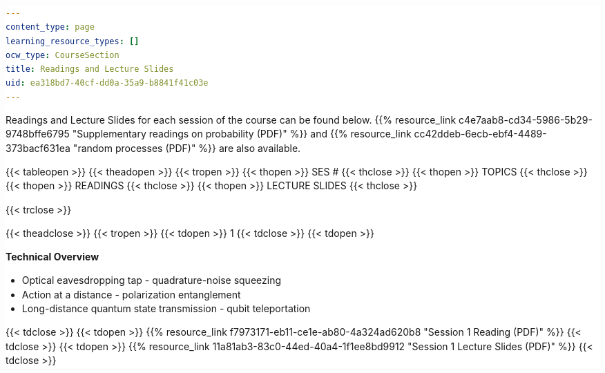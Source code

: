 ```yaml
---
content_type: page
learning_resource_types: []
ocw_type: CourseSection
title: Readings and Lecture Slides
uid: ea318bd7-40cf-dd0a-35a9-b8841f41c03e
---
```


Readings and Lecture Slides for each session of the course can be found below. {{% resource_link c4e7aab8-cd34-5986-5b29-9748bffe6795 "Supplementary readings on probability (PDF)" %}} and {{% resource_link cc42ddeb-6ecb-ebf4-4489-373bacf631ea "random processes (PDF)" %}} are also available.

{{< tableopen >}}
{{< theadopen >}}
{{< tropen >}}
{{< thopen >}}
SES #
{{< thclose >}}
{{< thopen >}}
TOPICS
{{< thclose >}}
{{< thopen >}}
READINGS
{{< thclose >}}
{{< thopen >}}
LECTURE SLIDES
{{< thclose >}}

{{< trclose >}}

{{< theadclose >}}
{{< tropen >}}
{{< tdopen >}}
1
{{< tdclose >}}
{{< tdopen >}}


**Technical Overview**

*   Optical eavesdropping tap - quadrature-noise squeezing
*   Action at a distance - polarization entanglement
*   Long-distance quantum state transmission - qubit teleportation


{{< tdclose >}}
{{< tdopen >}}
{{% resource_link f7973171-eb11-ce1e-ab80-4a324ad620b8 "Session 1 Reading (PDF)" %}}
{{< tdclose >}}
{{< tdopen >}}
{{% resource_link 11a81ab3-83c0-44ed-40a4-1f1ee8bd9912 "Session 1 Lecture Slides (PDF)" %}}
{{< tdclose >}}
